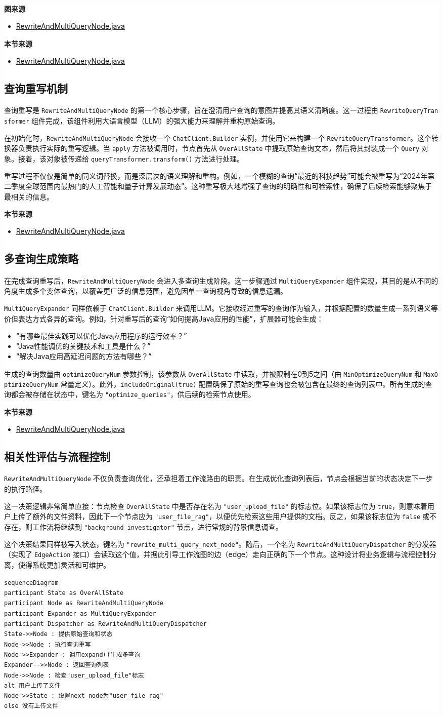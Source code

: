 **图来源**
- [RewriteAndMultiQueryNode.java](file://spring-ai-alibaba-deepresearch/src/main/java/com/alibaba/cloud/ai/example/deepresearch/node/RewriteAndMultiQueryNode.java)

**本节来源**
- [RewriteAndMultiQueryNode.java](file://spring-ai-alibaba-deepresearch/src/main/java/com/alibaba/cloud/ai/example/deepresearch/node/RewriteAndMultiQueryNode.java)

## 查询重写机制

查询重写是 `RewriteAndMultiQueryNode` 的第一个核心步骤，旨在澄清用户查询的意图并提高其语义清晰度。这一过程由 `RewriteQueryTransformer` 组件完成，该组件利用大语言模型（LLM）的强大能力来理解并重构原始查询。

在初始化时，`RewriteAndMultiQueryNode` 会接收一个 `ChatClient.Builder` 实例，并使用它来构建一个 `RewriteQueryTransformer`。这个转换器负责执行实际的重写逻辑。当 `apply` 方法被调用时，节点首先从 `OverAllState` 中提取原始查询文本，然后将其封装成一个 `Query` 对象。接着，该对象被传递给 `queryTransformer.transform()` 方法进行处理。

重写过程不仅仅是简单的同义词替换，而是深层次的语义理解和重构。例如，一个模糊的查询“最近的科技趋势”可能会被重写为“2024年第二季度全球范围内最热门的人工智能和量子计算发展动态”。这种重写极大地增强了查询的明确性和可检索性，确保了后续检索能够聚焦于最相关的信息。

**本节来源**
- [RewriteAndMultiQueryNode.java](file://spring-ai-alibaba-deepresearch/src/main/java/com/alibaba/cloud/ai/example/deepresearch/node/RewriteAndMultiQueryNode.java#L30-L71)

## 多查询生成策略

在完成查询重写后，`RewriteAndMultiQueryNode` 会进入多查询生成阶段。这一步骤通过 `MultiQueryExpander` 组件实现，其目的是从不同的角度生成多个变体查询，以覆盖更广泛的信息范围，避免因单一查询视角导致的信息遗漏。

`MultiQueryExpander` 同样依赖于 `ChatClient.Builder` 来调用LLM。它接收经过重写的查询作为输入，并根据配置的数量生成一系列语义等价但表达方式各异的查询。例如，针对重写后的查询“如何提高Java应用的性能”，扩展器可能会生成：
- “有哪些最佳实践可以优化Java应用程序的运行效率？”
- “Java性能调优的关键技术和工具是什么？”
- “解决Java应用高延迟问题的方法有哪些？”

生成的查询数量由 `optimizeQueryNum` 参数控制，该参数从 `OverAllState` 中读取，并被限制在0到5之间（由 `MinOptimizeQueryNum` 和 `MaxOptimizeQueryNum` 常量定义）。此外，`includeOriginal(true)` 配置确保了原始的重写查询也会被包含在最终的查询列表中。所有生成的查询都会被存储在状态中，键名为 `"optimize_queries"`，供后续的检索节点使用。

**本节来源**
- [RewriteAndMultiQueryNode.java](file://spring-ai-alibaba-deepresearch/src/main/java/com/alibaba/cloud/ai/example/deepresearch/node/RewriteAndMultiQueryNode.java#L73-L96)

## 相关性评估与流程控制

`RewriteAndMultiQueryNode` 不仅负责查询优化，还承担着工作流路由的职责。在生成优化查询列表后，节点会根据当前的状态决定下一步的执行路径。

这一决策逻辑非常简单直接：节点检查 `OverAllState` 中是否存在名为 `"user_upload_file"` 的标志位。如果该标志位为 `true`，则意味着用户上传了额外的文件资料，因此下一个节点应为 `"user_file_rag"`，以便优先检索这些用户提供的文档。反之，如果该标志位为 `false` 或不存在，则工作流将继续到 `"background_investigator"` 节点，进行常规的背景信息调查。

这个决策结果同样被写入状态，键名为 `"rewrite_multi_query_next_node"`。随后，一个名为 `RewriteAndMultiQueryDispatcher` 的分发器（实现了 `EdgeAction` 接口）会读取这个值，并据此引导工作流图的边（edge）走向正确的下一个节点。这种设计将业务逻辑与流程控制分离，使得系统更加灵活和可维护。

```mermaid
sequenceDiagram
participant State as OverAllState
participant Node as RewriteAndMultiQueryNode
participant Expander as MultiQueryExpander
participant Dispatcher as RewriteAndMultiQueryDispatcher
State->>Node : 提供原始查询和状态
Node->>Node : 执行查询重写
Node->>Expander : 调用expand()生成多查询
Expander-->>Node : 返回查询列表
Node->>Node : 检查"user_upload_file"标志
alt 用户上传了文件
Node->>State : 设置next_node为"user_file_rag"
else 没有上传文件
```